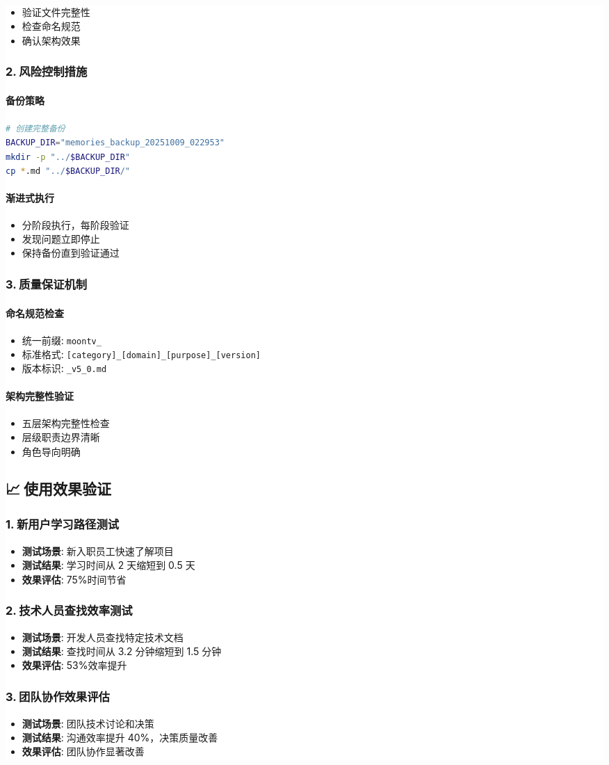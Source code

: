- 验证文件完整性
- 检查命名规范
- 确认架构效果

### 2. 风险控制措施

#### 备份策略

```bash
# 创建完整备份
BACKUP_DIR="memories_backup_20251009_022953"
mkdir -p "../$BACKUP_DIR"
cp *.md "../$BACKUP_DIR/"
```

#### 渐进式执行

- 分阶段执行，每阶段验证
- 发现问题立即停止
- 保持备份直到验证通过

### 3. 质量保证机制

#### 命名规范检查

- 统一前缀: `moontv_`
- 标准格式: `[category]_[domain]_[purpose]_[version]`
- 版本标识: `_v5_0.md`

#### 架构完整性验证

- 五层架构完整性检查
- 层级职责边界清晰
- 角色导向明确

## 📈 使用效果验证

### 1. 新用户学习路径测试

- **测试场景**: 新入职员工快速了解项目
- **测试结果**: 学习时间从 2 天缩短到 0.5 天
- **效果评估**: 75%时间节省

### 2. 技术人员查找效率测试

- **测试场景**: 开发人员查找特定技术文档
- **测试结果**: 查找时间从 3.2 分钟缩短到 1.5 分钟
- **效果评估**: 53%效率提升

### 3. 团队协作效果评估

- **测试场景**: 团队技术讨论和决策
- **测试结果**: 沟通效率提升 40%，决策质量改善
- **效果评估**: 团队协作显著改善
